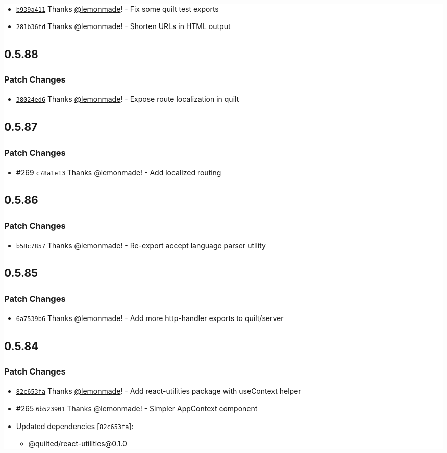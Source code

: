 - [`b939a411`](https://github.com/lemonmade/quilt/commit/b939a411f76086915994789eb873641f0c7dd8cd) Thanks [@lemonmade](https://github.com/lemonmade)! - Fix some quilt test exports

* [`281b36fd`](https://github.com/lemonmade/quilt/commit/281b36fd1dc6ea640da23e676b70673ce96d0080) Thanks [@lemonmade](https://github.com/lemonmade)! - Shorten URLs in HTML output

## 0.5.88

### Patch Changes

- [`38024ed6`](https://github.com/lemonmade/quilt/commit/38024ed6fd4f31a41bf910dbcfb5384f199ce186) Thanks [@lemonmade](https://github.com/lemonmade)! - Expose route localization in quilt

## 0.5.87

### Patch Changes

- [#269](https://github.com/lemonmade/quilt/pull/269) [`c78a1e13`](https://github.com/lemonmade/quilt/commit/c78a1e1365807e072cda4fece55d53712210cad4) Thanks [@lemonmade](https://github.com/lemonmade)! - Add localized routing

## 0.5.86

### Patch Changes

- [`b58c7857`](https://github.com/lemonmade/quilt/commit/b58c78570e75b8c431f3d30adf3f98ee3e68da0c) Thanks [@lemonmade](https://github.com/lemonmade)! - Re-export accept language parser utility

## 0.5.85

### Patch Changes

- [`6a7539b6`](https://github.com/lemonmade/quilt/commit/6a7539b67c4a85b6319acd14a378d1363dd95663) Thanks [@lemonmade](https://github.com/lemonmade)! - Add more http-handler exports to quilt/server

## 0.5.84

### Patch Changes

- [`82c653fa`](https://github.com/lemonmade/quilt/commit/82c653fa56df16b5b3a1e6e82b9e12745b5de895) Thanks [@lemonmade](https://github.com/lemonmade)! - Add react-utilities package with useContext helper

* [#265](https://github.com/lemonmade/quilt/pull/265) [`6b523901`](https://github.com/lemonmade/quilt/commit/6b52390142a0d075d6ce75e014e45cb02f5c6d9a) Thanks [@lemonmade](https://github.com/lemonmade)! - Simpler AppContext component

* Updated dependencies [[`82c653fa`](https://github.com/lemonmade/quilt/commit/82c653fa56df16b5b3a1e6e82b9e12745b5de895)]:
  - @quilted/react-utilities@0.1.0
